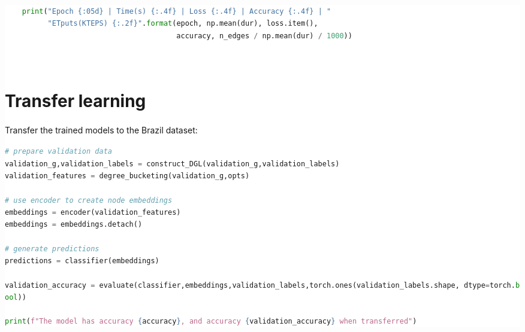 ```python
    print("Epoch {:05d} | Time(s) {:.4f} | Loss {:.4f} | Accuracy {:.4f} | "
          "ETputs(KTEPS) {:.2f}".format(epoch, np.mean(dur), loss.item(),
                                        accuracy, n_edges / np.mean(dur) / 1000))

    

```

# Transfer learning


Transfer the trained models to the Brazil dataset:

```python
# prepare validation data
validation_g,validation_labels = construct_DGL(validation_g,validation_labels)
validation_features = degree_bucketing(validation_g,opts)

# use encoder to create node embeddings
embeddings = encoder(validation_features)
embeddings = embeddings.detach()

# generate predictions
predictions = classifier(embeddings)

validation_accuracy = evaluate(classifier,embeddings,validation_labels,torch.ones(validation_labels.shape, dtype=torch.bool))

print(f"The model has accuracy {accuracy}, and accuracy {validation_accuracy} when transferred")
```
